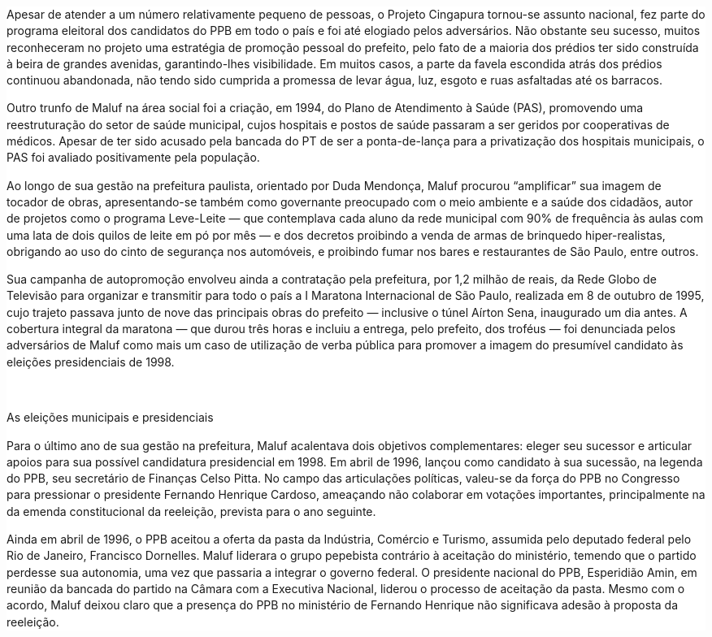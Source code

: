 Apesar de atender a um número relativamente pequeno de pessoas, o
Projeto Cingapura tornou-se assunto nacional, fez parte do programa
eleitoral dos candidatos do PPB em todo o país e foi até elogiado pelos
adversários. Não obstante seu sucesso, muitos reconheceram no projeto
uma estratégia de promoção pessoal do prefeito, pelo fato de a maioria
dos prédios ter sido construída à beira de grandes avenidas,
garantindo-lhes visibilidade. Em muitos casos, a parte da favela
escondida atrás dos prédios continuou abandonada, não tendo sido
cumprida a promessa de levar água, luz, esgoto e ruas asfaltadas até os
barracos.

Outro trunfo de Maluf na área social foi a criação, em 1994, do Plano de
Atendimento à Saúde (PAS), promovendo uma reestruturação do setor de
saúde municipal, cujos hospitais e postos de saúde passaram a ser
geridos por cooperativas de médicos. Apesar de ter sido acusado pela
bancada do PT de ser a ponta-de-lança para a privatização dos hospitais
municipais, o PAS foi avaliado positivamente pela população.

Ao longo de sua gestão na prefeitura paulista, orientado por Duda
Mendonça, Maluf procurou “amplificar” sua imagem de tocador de obras,
apresentando-se também como governante preocupado com o meio ambiente e
a saúde dos cidadãos, autor de projetos como o programa Leve-Leite — que
contemplava cada aluno da rede municipal com 90% de frequência às aulas
com uma lata de dois quilos de leite em pó por mês — e dos decretos
proibindo a venda de armas de brinquedo hiper-realistas, obrigando ao
uso do cinto de segurança nos automóveis, e proibindo fumar nos bares e
restaurantes de São Paulo, entre outros.

Sua campanha de autopromoção envolveu ainda a contratação pela
prefeitura, por 1,2 milhão de reais, da Rede Globo de Televisão para
organizar e transmitir para todo o país a I Maratona Internacional de
São Paulo, realizada em 8 de outubro de 1995, cujo trajeto passava junto
de nove das principais obras do prefeito — inclusive o túnel Aírton
Sena, inaugurado um dia antes. A cobertura integral da maratona — que
durou três horas e incluiu a entrega, pelo prefeito, dos troféus — foi
denunciada pelos adversários de Maluf como mais um caso de utilização de
verba pública para promover a imagem do presumível candidato às eleições
presidenciais de 1998.

 

As eleições municipais e presidenciais

Para o último ano de sua gestão na prefeitura, Maluf acalentava dois
objetivos complementares: eleger seu sucessor e articular apoios para
sua possível candidatura presidencial em 1998. Em abril de 1996, lançou
como candidato à sua sucessão, na legenda do PPB, seu secretário de
Finanças Celso Pitta. No campo das articulações políticas, valeu-se da
força do PPB no Congresso para pressionar o presidente Fernando Henrique
Cardoso, ameaçando não colaborar em votações importantes, principalmente
na da emenda constitucional da reeleição, prevista para o ano seguinte.

Ainda em abril de 1996, o PPB aceitou a oferta da pasta da Indústria,
Comércio e Turismo, assumida pelo deputado federal pelo Rio de Janeiro,
Francisco Dornelles. Maluf liderara o grupo pepebista contrário à
aceitação do ministério, temendo que o partido perdesse sua autonomia,
uma vez que passaria a integrar o governo federal. O presidente nacional
do PPB, Esperidião Amin, em reunião da bancada do partido na Câmara com
a Executiva Nacional, liderou o processo de aceitação da pasta. Mesmo
com o acordo, Maluf deixou claro que a presença do PPB no ministério de
Fernando Henrique não significava adesão à proposta da reeleição.
